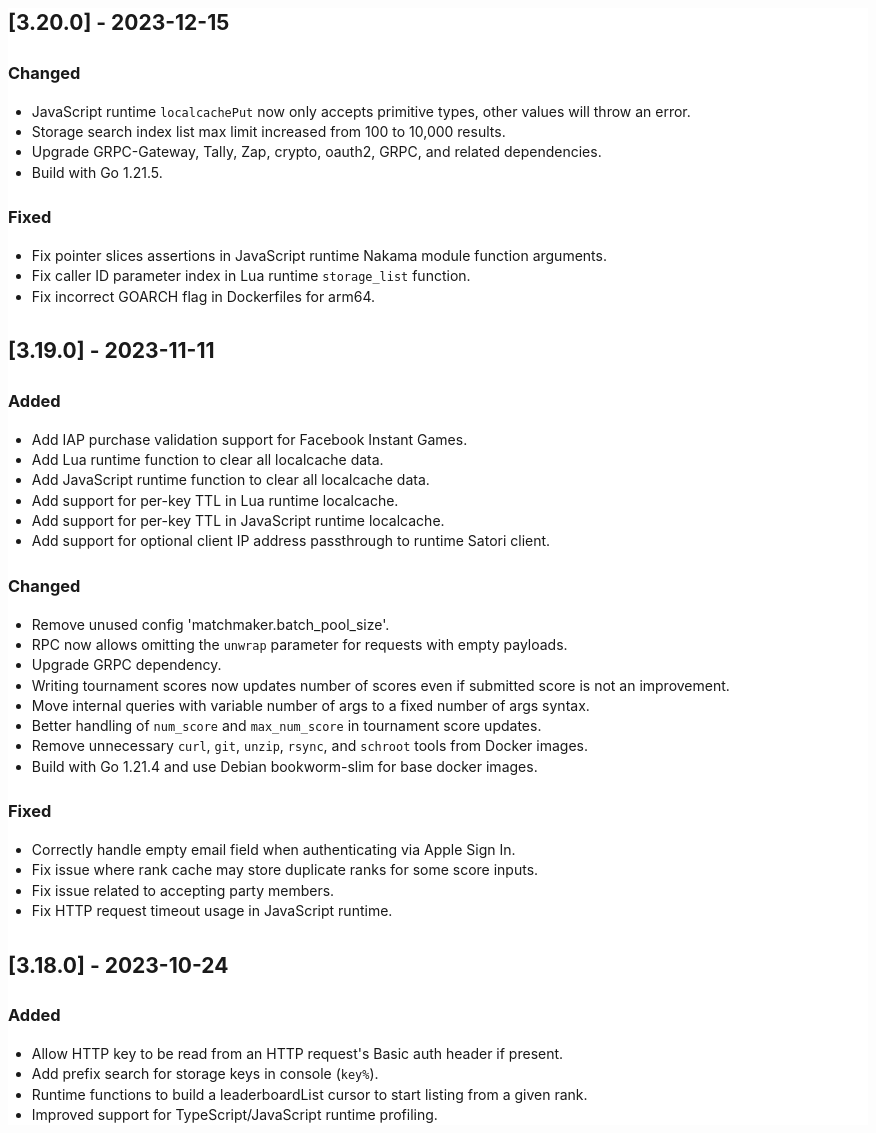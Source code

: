 ## [3.20.0] - 2023-12-15
### Changed
- JavaScript runtime `localcachePut` now only accepts primitive types, other values will throw an error.
- Storage search index list max limit increased from 100 to 10,000 results.
- Upgrade GRPC-Gateway, Tally, Zap, crypto, oauth2, GRPC, and related dependencies.
- Build with Go 1.21.5.

### Fixed
- Fix pointer slices assertions in JavaScript runtime Nakama module function arguments.
- Fix caller ID parameter index in Lua runtime `storage_list` function.
- Fix incorrect GOARCH flag in Dockerfiles for arm64.

## [3.19.0] - 2023-11-11
### Added
- Add IAP purchase validation support for Facebook Instant Games.
- Add Lua runtime function to clear all localcache data.
- Add JavaScript runtime function to clear all localcache data.
- Add support for per-key TTL in Lua runtime localcache.
- Add support for per-key TTL in JavaScript runtime localcache.
- Add support for optional client IP address passthrough to runtime Satori client.

### Changed
- Remove unused config 'matchmaker.batch_pool_size'.
- RPC now allows omitting the `unwrap` parameter for requests with empty payloads.
- Upgrade GRPC dependency.
- Writing tournament scores now updates number of scores even if submitted score is not an improvement.
- Move internal queries with variable number of args to a fixed number of args syntax.
- Better handling of `num_score` and `max_num_score` in tournament score updates.
- Remove unnecessary `curl`, `git`, `unzip`, `rsync`, and `schroot` tools from Docker images.
- Build with Go 1.21.4 and use Debian bookworm-slim for base docker images.

### Fixed
- Correctly handle empty email field when authenticating via Apple Sign In.
- Fix issue where rank cache may store duplicate ranks for some score inputs.
- Fix issue related to accepting party members.
- Fix HTTP request timeout usage in JavaScript runtime.

## [3.18.0] - 2023-10-24
### Added
- Allow HTTP key to be read from an HTTP request's Basic auth header if present.
- Add prefix search for storage keys in console (`key%`).
- Runtime functions to build a leaderboardList cursor to start listing from a given rank.
- Improved support for TypeScript/JavaScript runtime profiling.
